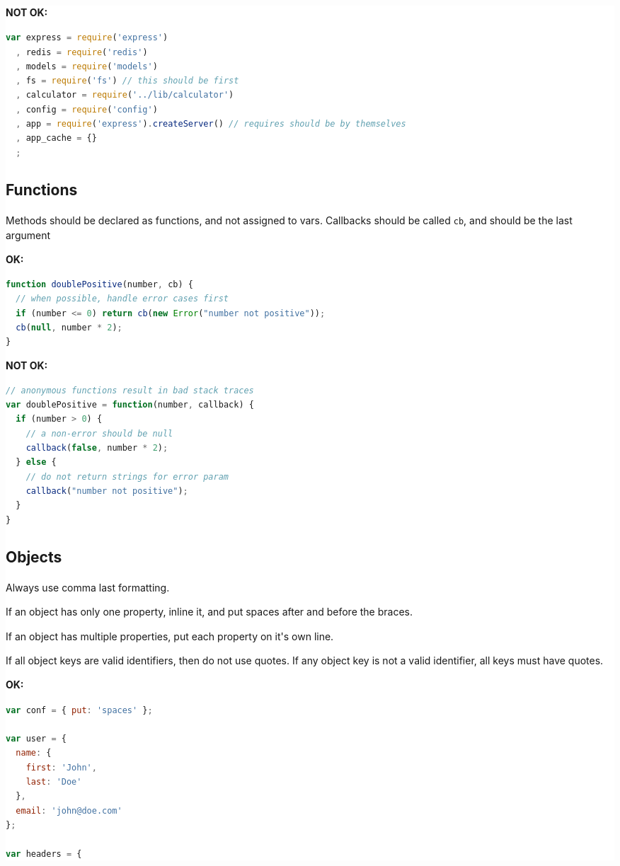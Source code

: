__NOT OK:__
```javascript
var express = require('express')
  , redis = require('redis')
  , models = require('models')
  , fs = require('fs') // this should be first
  , calculator = require('../lib/calculator')
  , config = require('config')
  , app = require('express').createServer() // requires should be by themselves
  , app_cache = {}
  ;
```

## Functions

Methods should be declared as functions, and not assigned to vars.
Callbacks should be called `cb`, and should be the last argument

__OK:__
```javascript
function doublePositive(number, cb) {
  // when possible, handle error cases first
  if (number <= 0) return cb(new Error("number not positive"));
  cb(null, number * 2);
}
```

__NOT OK:__
```javascript
// anonymous functions result in bad stack traces
var doublePositive = function(number, callback) {
  if (number > 0) {
    // a non-error should be null
    callback(false, number * 2);
  } else {
    // do not return strings for error param
    callback("number not positive");
  }
}
```

## Objects

Always use comma last formatting.

If an object has only one property, inline it, and put spaces after and
before the braces.

If an object has multiple properties, put each property on it's own
line.

If all object keys are valid identifiers, then do not use quotes. If any
object key is not a valid identifier, all keys must have quotes.

__OK:__
```javascript
var conf = { put: 'spaces' };

var user = {
  name: {
    first: 'John',
    last: 'Doe'
  },
  email: 'john@doe.com'
};

var headers = {
```